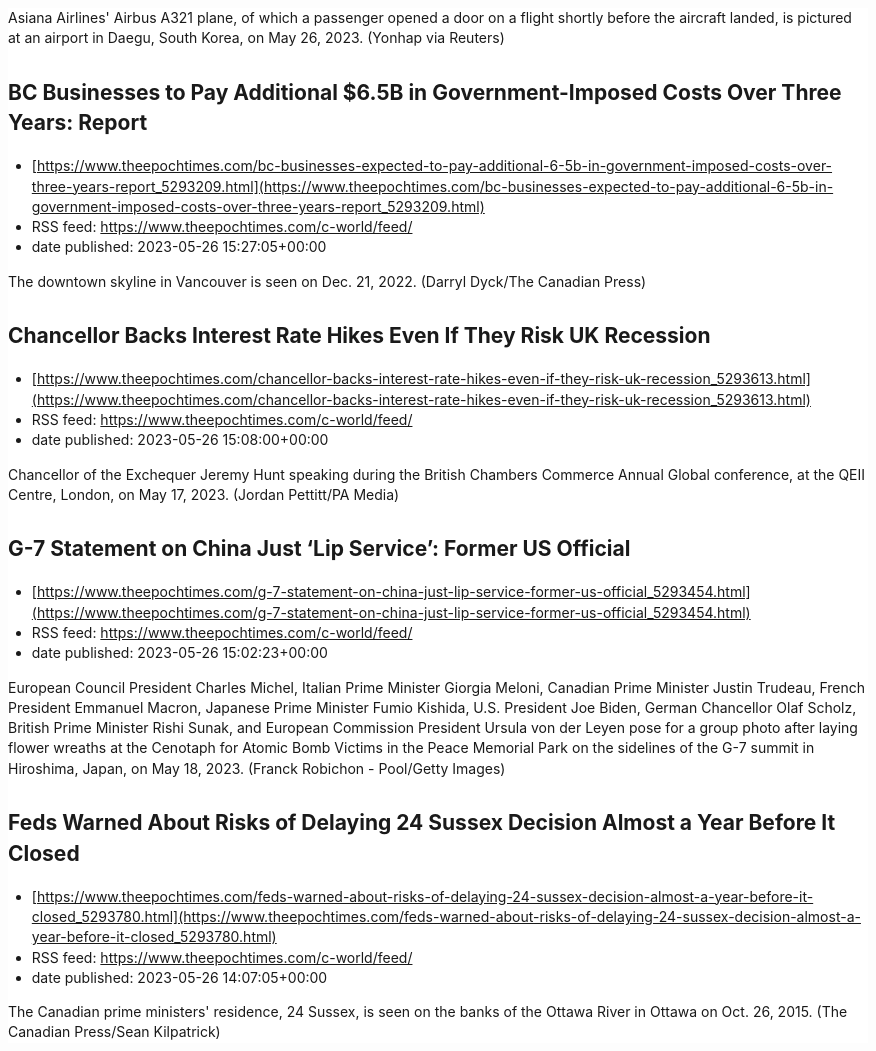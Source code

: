 Asiana Airlines' Airbus A321 plane, of which a passenger opened a door on a flight shortly before the aircraft landed, is pictured at an airport in Daegu, South Korea, on May 26, 2023. (Yonhap via Reuters)

## BC Businesses to Pay Additional $6.5B in Government-Imposed Costs Over Three Years: Report
 - [https://www.theepochtimes.com/bc-businesses-expected-to-pay-additional-6-5b-in-government-imposed-costs-over-three-years-report_5293209.html](https://www.theepochtimes.com/bc-businesses-expected-to-pay-additional-6-5b-in-government-imposed-costs-over-three-years-report_5293209.html)
 - RSS feed: https://www.theepochtimes.com/c-world/feed/
 - date published: 2023-05-26 15:27:05+00:00

The downtown skyline in Vancouver is seen on Dec. 21, 2022. (Darryl Dyck/The Canadian Press)

## Chancellor Backs Interest Rate Hikes Even If They Risk UK Recession
 - [https://www.theepochtimes.com/chancellor-backs-interest-rate-hikes-even-if-they-risk-uk-recession_5293613.html](https://www.theepochtimes.com/chancellor-backs-interest-rate-hikes-even-if-they-risk-uk-recession_5293613.html)
 - RSS feed: https://www.theepochtimes.com/c-world/feed/
 - date published: 2023-05-26 15:08:00+00:00

Chancellor of the Exchequer Jeremy Hunt speaking during the British Chambers Commerce Annual Global conference, at the QEII Centre, London, on May 17, 2023. (Jordan Pettitt/PA Media)

## G-7 Statement on China Just ‘Lip Service’: Former US Official
 - [https://www.theepochtimes.com/g-7-statement-on-china-just-lip-service-former-us-official_5293454.html](https://www.theepochtimes.com/g-7-statement-on-china-just-lip-service-former-us-official_5293454.html)
 - RSS feed: https://www.theepochtimes.com/c-world/feed/
 - date published: 2023-05-26 15:02:23+00:00

European Council President Charles Michel, Italian Prime Minister Giorgia Meloni, Canadian Prime Minister Justin Trudeau, French President Emmanuel Macron, Japanese Prime Minister Fumio Kishida, U.S. President Joe Biden, German Chancellor Olaf Scholz, British Prime Minister Rishi Sunak, and European Commission President Ursula von der Leyen pose for a group photo after laying flower wreaths at the Cenotaph for Atomic Bomb Victims in the Peace Memorial Park on the sidelines of the G-7 summit  in Hiroshima, Japan, on May 18, 2023. (Franck Robichon - Pool/Getty Images)

## Feds Warned About Risks of Delaying 24 Sussex Decision Almost a Year Before It Closed
 - [https://www.theepochtimes.com/feds-warned-about-risks-of-delaying-24-sussex-decision-almost-a-year-before-it-closed_5293780.html](https://www.theepochtimes.com/feds-warned-about-risks-of-delaying-24-sussex-decision-almost-a-year-before-it-closed_5293780.html)
 - RSS feed: https://www.theepochtimes.com/c-world/feed/
 - date published: 2023-05-26 14:07:05+00:00

The Canadian prime ministers' residence, 24 Sussex, is seen on the banks of the Ottawa River in Ottawa on Oct. 26, 2015. (The Canadian Press/Sean Kilpatrick)
